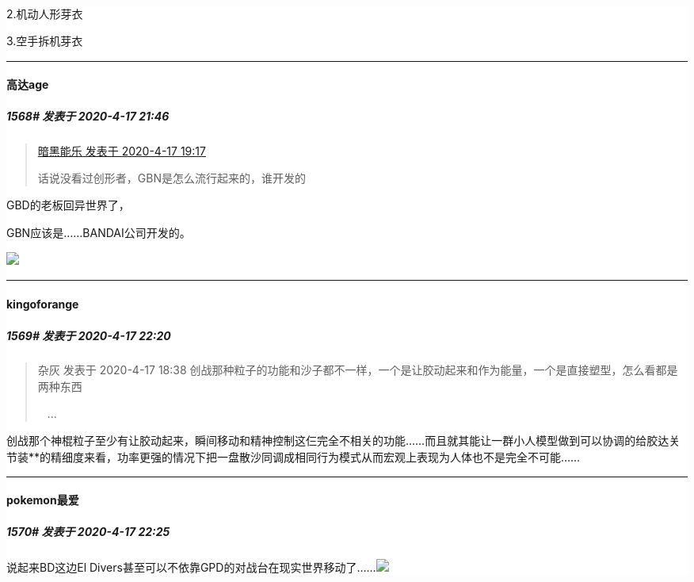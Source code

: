 
2.机动人形芽衣


3.空手拆机芽衣







-----

####  高达age  
##### 1568#       发表于 2020-4-17 21:46



<blockquote><a href="httphttps://bbs.saraba1st.com/2b/forum.php?mod=redirect&amp;goto=findpost&amp;pid=47117277&amp;ptid=1858841" target="_blank">暗黑能乐 发表于 2020-4-17 19:17</a>

话说没看过创形者，GBN是怎么流行起来的，谁开发的</blockquote>
GBD的老板回异世界了，


GBN应该是……BANDAI公司开发的。

<img src="https://static.saraba1st.com/image/smiley/face2017/044.png" referrerpolicy="no-referrer">







-----

####  kingoforange  
##### 1569#       发表于 2020-4-17 22:20



<blockquote>杂灰 发表于 2020-4-17 18:38
创战那种粒子的功能和沙子都不一样，一个是让胶动起来和作为能量，一个是直接塑型，怎么看都是两种东西


   ...</blockquote>
创战那个神棍粒子至少有让胶动起来，瞬间移动和精神控制这仨完全不相关的功能……而且就其能让一群小人模型做到可以协调的给胶达关节装**的精细度来看，功率更强的情况下把一盘散沙同调成相同行为模式从而宏观上表现为人体也不是完全不可能……







-----

####  pokemon最爱  
##### 1570#       发表于 2020-4-17 22:25




说起来BD这边El Divers甚至可以不依靠GPD的对战台在现实世界移动了……<img src="https://static.saraba1st.com/image/smiley/face2017/068.png" referrerpolicy="no-referrer">
